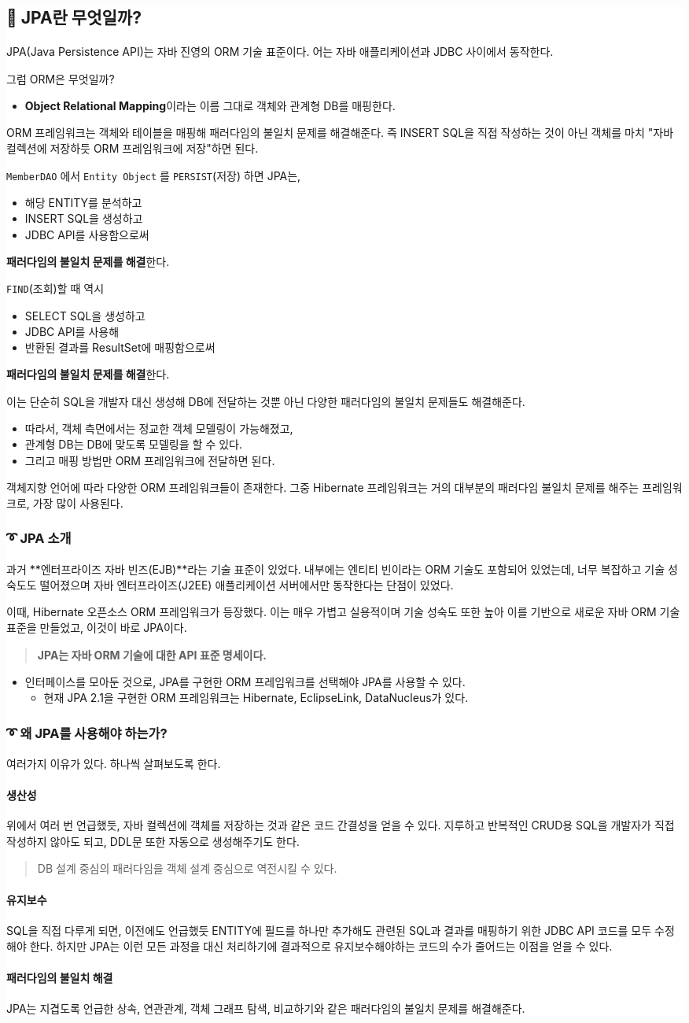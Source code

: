 ## 💫 JPA란 무엇일까?
JPA(Java Persistence API)는 자바 진영의 ORM 기술 표준이다. 어는 자바 애플리케이션과 JDBC 사이에서 동작한다.

그럼 ORM은 무엇일까? 
- **Object Relational Mapping**이라는 이름 그대로 객체와 관계형 DB를 매핑한다. 

ORM 프레임워크는 객체와 테이블을 매핑해 패러다임의 불일치 문제를 해결해준다. 즉 INSERT SQL을 직접 작성하는 것이 아닌 객체를 마치 "자바 컬렉션에 저장하듯 ORM 프레임워크에 저장"하면 된다.

`MemberDAO` 에서 `Entity Object` 를 `PERSIST`(저장) 하면 JPA는,
- 해당 ENTITY를 분석하고
- INSERT SQL을 생성하고
- JDBC API를 사용함으로써

**패러다임의 불일치 문제를 해결**한다.

`FIND`(조회)할 때 역시
- SELECT SQL을 생성하고
- JDBC API를 사용해
- 반환된 결과를 ResultSet에 매핑함으로써

**패러다임의 불일치 문제를 해결**한다.

이는 단순히 SQL을 개발자 대신 생성해 DB에 전달하는 것뿐 아닌 다양한 패러다임의 불일치 문제들도 해결해준다. 
- 따라서, 객체 측면에서는 정교한 객체 모델링이 가능해졌고, 
- 관계형 DB는 DB에 맞도록 모델링을 할 수 있다.
- 그리고 매핑 방법만 ORM 프레임워크에 전달하면 된다.

객체지향 언어에 따라 다양한 ORM 프레임워크들이 존재한다. 그중 Hibernate 프레임워크는 거의 대부분의 패러다임 불일치 문제를 해주는 프레임워크로, 가장 많이 사용된다.

### ➰ JPA 소개
과거 **엔터프라이즈 자바 빈즈(EJB)**라는 기술 표준이 있었다. 내부에는 엔티티 빈이라는 ORM 기술도 포함되어 있었는데, 너무 복잡하고 기술 성숙도도 떨어졌으며 자바 엔터프라이즈(J2EE) 애플리케이션 서버에서만 동작한다는 단점이 있었다.

이때, Hibernate 오픈소스 ORM 프레임워크가 등장했다. 이는 매우 가볍고 실용적이며 기술 성숙도 또한 높아 이를 기반으로 새로운 자바 ORM 기술 표준을 만들었고, 이것이 바로 JPA이다.

> **JPA는 자바 ORM 기술에 대한 API 표준 명세이다.**
- 인터페이스를 모아둔 것으로, JPA를 구현한 ORM 프레임워크를 선택해야 JPA를 사용할 수 있다.
  - 현재 JPA 2.1을 구현한 ORM 프레임워크는 Hibernate, EclipseLink, DataNucleus가 있다.

### ➰ 왜 JPA를 사용해야 하는가?
여러가지 이유가 있다. 하나씩 살펴보도록 한다.

#### 생산성
위에서 여러 번 언급했듯, 자바 컬렉션에 객체를 저장하는 것과 같은 코드 간결성을 얻을 수 있다. 지루하고 반복적인 CRUD용 SQL을 개발자가 직접 작성하지 않아도 되고, DDL문 또한 자동으로 생성해주기도 한다.

> DB 설계 중심의 패러다임을 객체 설계 중심으로 역전시킬 수 있다.

#### 유지보수
SQL을 직접 다루게 되면, 이전에도 언급했듯 ENTITY에 필드를 하나만 추가해도 관련된 SQL과 결과를 매핑하기 위한 JDBC API 코드를 모두 수정해야 한다. 하지만 JPA는 이런 모든 과정을 대신 처리하기에 결과적으로 유지보수해야하는 코드의 수가 줄어드는 이점을 얻을 수 있다.

#### 패러다임의 불일치 해결
JPA는 지겹도록 언급한 상속, 연관관계, 객체 그래프 탐색, 비교하기와 같은 패러다임의 불일치 문제를 해결해준다.
